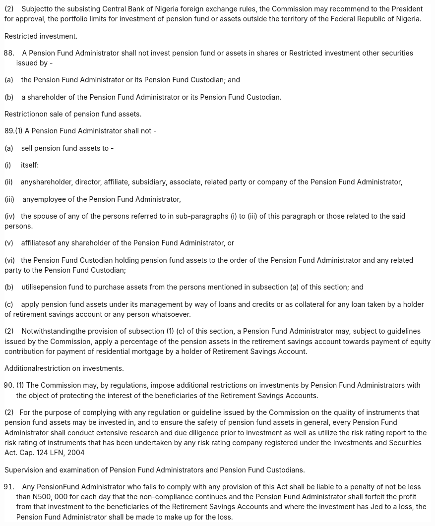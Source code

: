 (2)    Subjectto the subsisting Central Bank of Nigeria foreign exchange rules, the Commission may recommend to the President for approval, the portfolio limits for investment of pension fund or assets outside the territory of the Federal Republic of Nigeria.

Restricted investment.

88.    A Pension Fund Administrator shall not invest pension fund or assets in shares or Restricted investment other securities issued by -

(a)    the Pension Fund Administrator or its Pension Fund Custodian; and

(b)    a shareholder of the Pension Fund Administrator or its Pension Fund Custodian.

Restrictionon sale of pension fund assets.

89.(1) A Pension Fund Administrator shall not -

(a)    sell pension fund assets to -

(i)     itself:

(ii)    anyshareholder, director, affiliate, subsidiary, associate, related party or company of the Pension Fund Administrator,

(iii)    anyemployee of the Pension Fund Administrator,

(iv)   the spouse of any of the persons referred to in sub-paragraphs (i) to (iii) of this paragraph or those related to the said persons.

(v)    affiliatesof any shareholder of the Pension Fund Administrator, or

(vi)   the Pension Fund Custodian holding pension fund assets to the order of the Pension Fund Administrator and any related party to the Pension Fund Custodian;

(b)    utilisepension fund to purchase assets from the persons mentioned in subsection (a) of this section; and

(c)    apply pension fund assets under its management by way of loans and credits or as collateral for any loan taken by a holder of retirement savings account or any person whatsoever.

(2)    Notwithstandingthe provision of subsection (1) (c) of this section, a Pension Fund Administrator may, subject to guidelines issued by the Commission, apply a percentage of the pension assets in the retirement savings account towards payment of equity contribution for payment of residential mortgage by a holder of Retirement Savings Account.

Additionalrestriction on investments.

90. (1) The Commission may, by regulations, impose additional restrictions on investments by Pension Fund Administrators with the object of protecting the interest of the beneficiaries of the Retirement Savings Accounts.

(2)   For the purpose of complying with any regulation or guideline issued by the Commission on the quality of instruments that pension fund assets may be invested in, and to ensure the safety of pension fund assets in general, every Pension Fund Administrator shall conduct extensive research and due diligence prior to investment as well as utilize the risk rating report to the risk rating of instruments that has been undertaken by any risk rating company registered under the Investments and Securities Act. Cap. 124 LFN, 2004

Supervision and examination of Pension Fund Administrators and Pension Fund Custodians.

91.    Any PensionFund Administrator who fails to comply with any provision of this Act shall be liable to a penalty of not be less than N500, 000 for each day that the non-compliance continues and the Pension Fund Administrator shall forfeit the profit from that investment to the beneficiaries of the Retirement Savings Accounts and where the investment has Jed to a loss, the Pension Fund Administrator shall be made to make up for the loss.
